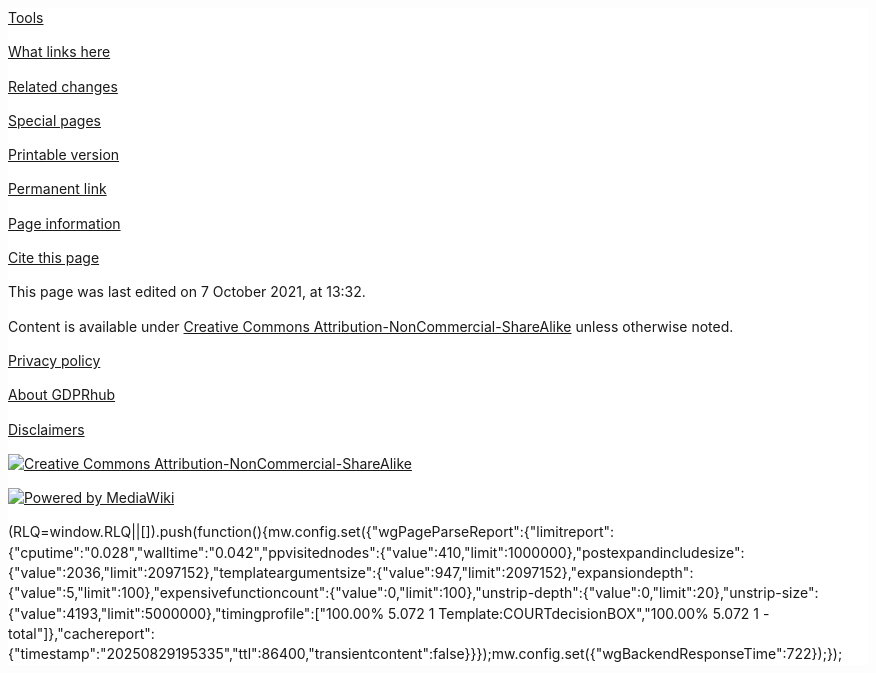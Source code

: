 [Tools](#)

[What links here](/index.php?title=Special:WhatLinksHere/LG_W%C3%BCrzburg_-_11_O_1741/18_UWG "A list of all wiki pages that link here [j]")

[Related changes](/index.php?title=Special:RecentChangesLinked/LG_W%C3%BCrzburg_-_11_O_1741/18_UWG "Recent changes in pages linked from this page [k]")

[Special pages](/index.php?title=Special:SpecialPages "A list of all special pages [q]")

[Printable version](javascript:print\(\); "Printable version of this page [p]")

[Permanent link](/index.php?title=LG_W%C3%BCrzburg_-_11_O_1741/18_UWG&oldid=20704 "Permanent link to this revision of this page")

[Page information](/index.php?title=LG_W%C3%BCrzburg_-_11_O_1741/18_UWG&action=info "More information about this page")

[Cite this page](/index.php?title=Special:CiteThisPage&page=LG_W%C3%BCrzburg_-_11_O_1741%2F18_UWG&id=20704&wpFormIdentifier=titleform "Information on how to cite this page")

This page was last edited on 7 October 2021, at 13:32.

Content is available under [Creative Commons Attribution-NonCommercial-ShareAlike](https://creativecommons.org/licenses/by-nc-sa/4.0/) unless otherwise noted.

[Privacy policy](/index.php?title=GDPRhub:Privacy_policy)

[About GDPRhub](/index.php?title=GDPRhub:About)

[Disclaimers](/index.php?title=GDPRhub:General_disclaimer)

[![Creative Commons Attribution-NonCommercial-ShareAlike](/resources/assets/licenses/cc-by-nc-sa.png)](https://creativecommons.org/licenses/by-nc-sa/4.0/)

[![Powered by MediaWiki](/resources/assets/poweredby_mediawiki_88x31.png)](https://www.mediawiki.org/)

(RLQ=window.RLQ||\[\]).push(function(){mw.config.set({"wgPageParseReport":{"limitreport":{"cputime":"0.028","walltime":"0.042","ppvisitednodes":{"value":410,"limit":1000000},"postexpandincludesize":{"value":2036,"limit":2097152},"templateargumentsize":{"value":947,"limit":2097152},"expansiondepth":{"value":5,"limit":100},"expensivefunctioncount":{"value":0,"limit":100},"unstrip-depth":{"value":0,"limit":20},"unstrip-size":{"value":4193,"limit":5000000},"timingprofile":\["100.00% 5.072 1 Template:COURTdecisionBOX","100.00% 5.072 1 -total"\]},"cachereport":{"timestamp":"20250829195335","ttl":86400,"transientcontent":false}}});mw.config.set({"wgBackendResponseTime":722});});